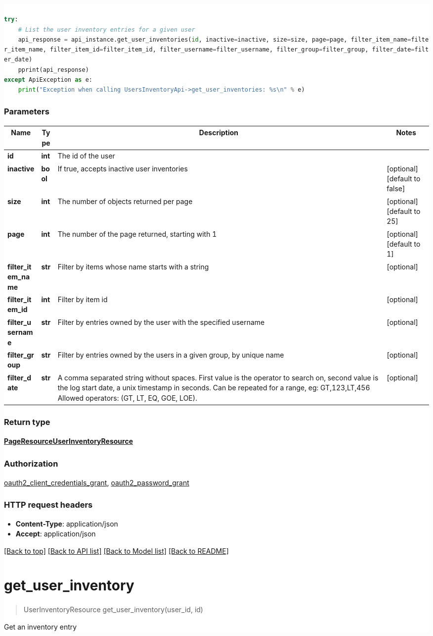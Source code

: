 ```python

try: 
    # List the user inventory entries for a given user
    api_response = api_instance.get_user_inventories(id, inactive=inactive, size=size, page=page, filter_item_name=filter_item_name, filter_item_id=filter_item_id, filter_username=filter_username, filter_group=filter_group, filter_date=filter_date)
    pprint(api_response)
except ApiException as e:
    print("Exception when calling UsersInventoryApi->get_user_inventories: %s\n" % e)
```

### Parameters

Name | Type | Description  | Notes
------------- | ------------- | ------------- | -------------
 **id** | **int**| The id of the user | 
 **inactive** | **bool**| If true, accepts inactive user inventories | [optional] [default to false]
 **size** | **int**| The number of objects returned per page | [optional] [default to 25]
 **page** | **int**| The number of the page returned, starting with 1 | [optional] [default to 1]
 **filter_item_name** | **str**| Filter by items whose name starts with a string | [optional] 
 **filter_item_id** | **int**| Filter by item id | [optional] 
 **filter_username** | **str**| Filter by entries owned by the user with the specified username | [optional] 
 **filter_group** | **str**| Filter by entries owned by the users in a given group, by unique name | [optional] 
 **filter_date** | **str**| A comma separated string without spaces.  First value is the operator to search on, second value is the log start date, a unix timestamp in seconds. Can be repeated for a range, eg: GT,123,LT,456  Allowed operators: (GT, LT, EQ, GOE, LOE). | [optional] 

### Return type

[**PageResourceUserInventoryResource**](PageResourceUserInventoryResource.md)

### Authorization

[oauth2_client_credentials_grant](../README.md#oauth2_client_credentials_grant), [oauth2_password_grant](../README.md#oauth2_password_grant)

### HTTP request headers

 - **Content-Type**: application/json
 - **Accept**: application/json

[[Back to top]](#) [[Back to API list]](../README.md#documentation-for-api-endpoints) [[Back to Model list]](../README.md#documentation-for-models) [[Back to README]](../README.md)

# **get_user_inventory**
> UserInventoryResource get_user_inventory(user_id, id)

Get an inventory entry
